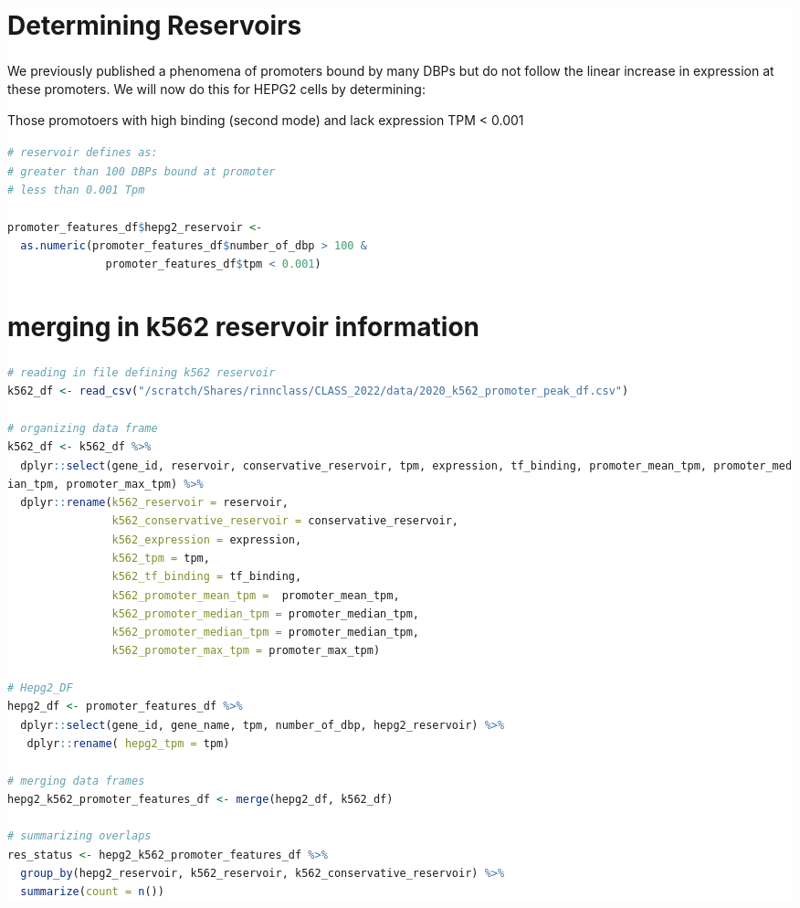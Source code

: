 # Determining Reservoirs

We previously published a phenomena of promoters bound by many DBPs but
do not follow the linear increase in expression at these promoters. We
will now do this for HEPG2 cells by determining:

Those promotoers with high binding (second mode) and lack expression TPM
&lt; 0.001

``` r
# reservoir defines as:
# greater than 100 DBPs bound at promoter
# less than 0.001 Tpm

promoter_features_df$hepg2_reservoir <- 
  as.numeric(promoter_features_df$number_of_dbp > 100 & 
               promoter_features_df$tpm < 0.001)
```

# merging in k562 reservoir information

``` r
# reading in file defining k562 reservoir 
k562_df <- read_csv("/scratch/Shares/rinnclass/CLASS_2022/data/2020_k562_promoter_peak_df.csv")

# organizing data frame
k562_df <- k562_df %>% 
  dplyr::select(gene_id, reservoir, conservative_reservoir, tpm, expression, tf_binding, promoter_mean_tpm, promoter_median_tpm, promoter_max_tpm) %>%
  dplyr::rename(k562_reservoir = reservoir, 
                k562_conservative_reservoir = conservative_reservoir,
                k562_expression = expression,
                k562_tpm = tpm,
                k562_tf_binding = tf_binding,
                k562_promoter_mean_tpm =  promoter_mean_tpm,
                k562_promoter_median_tpm = promoter_median_tpm,
                k562_promoter_median_tpm = promoter_median_tpm,
                k562_promoter_max_tpm = promoter_max_tpm)

# Hepg2_DF
hepg2_df <- promoter_features_df %>%
  dplyr::select(gene_id, gene_name, tpm, number_of_dbp, hepg2_reservoir) %>%
   dplyr::rename( hepg2_tpm = tpm)

# merging data frames
hepg2_k562_promoter_features_df <- merge(hepg2_df, k562_df)

# summarizing overlaps
res_status <- hepg2_k562_promoter_features_df %>% 
  group_by(hepg2_reservoir, k562_reservoir, k562_conservative_reservoir) %>%
  summarize(count = n())
```
